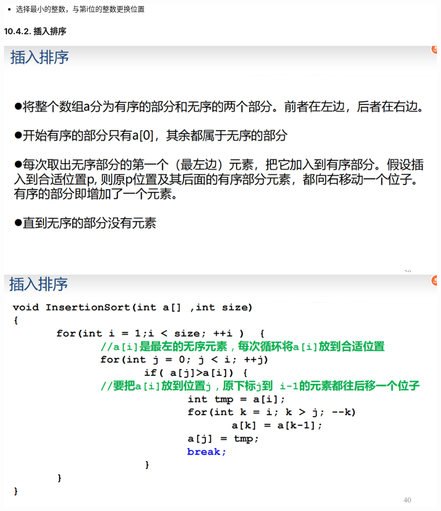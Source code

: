 - 选择最小的整数，与第i位的整数更换位置

### 10.4.2. 插入排序

<center><img src='assets/img/posts/20220225/47.jpg'></center>

<center><img src='assets/img/posts/20220225/48.jpg'></center>
